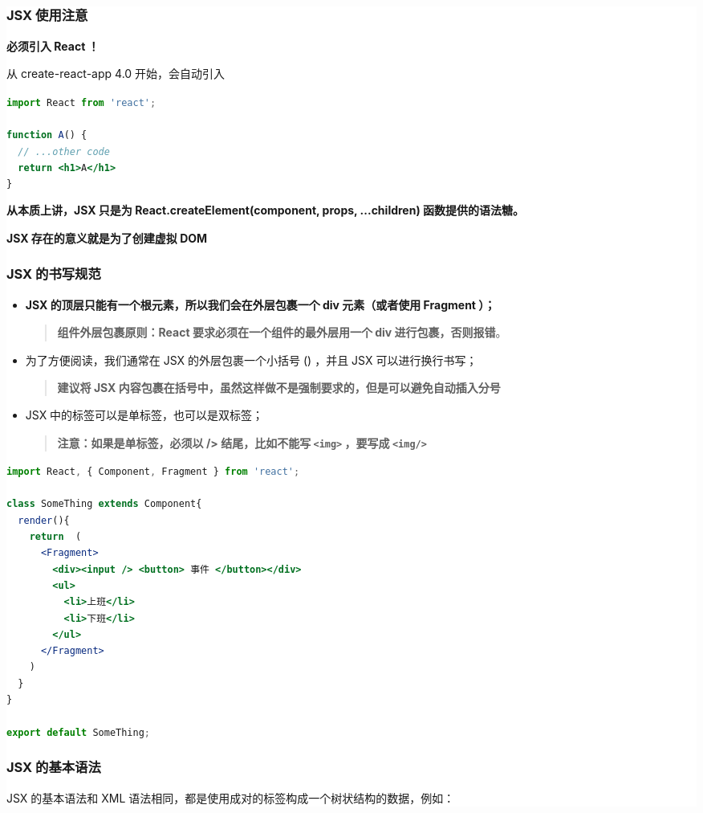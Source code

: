 ### JSX 使用注意

**必须引入 React ！**

 从 create-react-app 4.0  开始，会自动引入

```jsx
import React from 'react';

function A() {
  // ...other code
  return <h1>A</h1>
}
```

**从本质上讲，JSX 只是为 React.createElement(component, props, ...children) 函数提供的语法糖。**

**JSX 存在的意义就是为了创建虚拟 DOM**

### JSX  的书写规范

- **JSX 的顶层只能有一个根元素，所以我们会在外层包裹一个 div 元素（或者使用 Fragment ）；**

  > **组件外层包裹原则：React 要求必须在一个组件的最外层用一个  div 进行包裹，否则报错**。

- 为了方便阅读，我们通常在 JSX 的外层包裹一个小括号 () ，并且 JSX 可以进行换行书写；

  >  **建议将 JSX 内容包裹在括号中，虽然这样做不是强制要求的，但是可以避免自动插入分号**

- JSX 中的标签可以是单标签，也可以是双标签；

  > **注意：如果是单标签，必须以 /> 结尾，比如不能写 `<img>` ，要写成 `<img/>`**

```jsx
import React, { Component, Fragment } from 'react';

class SomeThing extends Component{
  render(){
    return  (
      <Fragment>
        <div><input /> <button> 事件 </button></div>
        <ul>
          <li>上班</li>
          <li>下班</li>
        </ul> 
      </Fragment>
    )
  }
}

export default SomeThing;
```

### JSX 的基本语法

JSX 的基本语法和 XML 语法相同，都是使用成对的标签构成一个树状结构的数据，例如：
